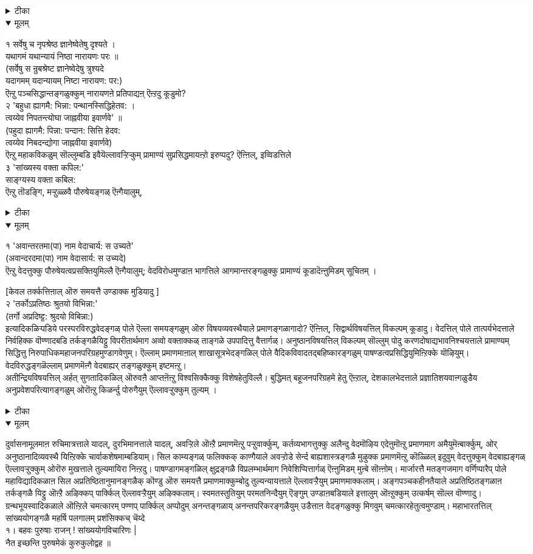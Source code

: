 

<details><summary>टीका</summary></details>



<details open><summary>मूलम्</summary>

१ सर्वेषु च नृपश्रेष्ठ ज्ञानेष्वेतेषु दृश्यते ।   
 यथागमं यथान्यायं निष्ठा नारायणः परः ॥  
 (सर्वेषु स न्रुबश्रेष्ट ज्ञानेष्वेदेषु त्रुश्यदे   
यदागमम् यदान्यायम् निष्टा नारायण: पर:)   
ऎऩ्ऱु पञ्चसिद्धान्तङ्गळुक्कुम् नारायणऩे प्रतिपाद्यऩ् ऎऩ्ऱदु कूडुमो?  
 २ 'बहुधा ह्यागमै: भिन्ना: पन्थानस्सिद्धिहेतव: ।   
 त्वय्येव निपतन्त्योघा जाह्नवीया इवार्णवे' ॥  
(पहुदा ह्यागमै: पिन्ना: पन्दान: सित्ति हेदव:  
त्वय्येव निबदन्द्योगा जाह्नवीया इवार्णवे)  
ऎऩ्ऱु महाकविकळुम् सॊल्लुम्बडि इवैयॆल्लावऱ्ऱिऱ्कुम् प्रामाण्यं सुप्रसिद्धमायऩ्ऱो इरुप्पदु? ऎऩ्ऩिल्, इव्विडत्तिले  
३ 'सांख्यस्य वक्ता कपिल:'  
साङ्ग्यस्य वक्ता कबिल:  
ऎऩ्ऱु तॊडङ्गि, मऱ्ऱुळ्ळवै पौरुषेयङ्गळ् ऎऩ्गैयालुम्,
</details>



<details><summary>टीका</summary></details>



<details open><summary>मूलम्</summary>

१ 'अवान्तरतमा(पा) नाम वेदाचार्य: स उच्यते'  
(अवान्दरदमा(पा) नाम वेदासार्य: स उच्यदे)  
ऎऩ्ऱु वेदत्तुक्कु पौरुषेयत्वप्रसक्तियुमिल्लै ऎऩ्गैयालुम्; वेदविरोधमुण्डाऩ भागत्तिले आगमान्तरङ्गळुक्कु प्रामाण्यं कूडादॆऩ्ऩुमिडम् सूचितम् ।  
  
[केवल तर्क्कत्तिऩाल् ऒरु समयत्तै उण्डाक्क मुडियादु ]  
२ 'तर्कोऽप्रतिष्ठः श्रुतयो विभिन्ना:'  
 (तर्गो अप्रदिष्ट्ट: श्रुदयो विबिन्ना:)  
इत्यादिकळिऱ्पडिये परस्परविरुद्धवेदङ्गळ् पोले ऎल्ला समयङ्गळुम् ऒरु विषयव्यवस्थैयाले प्रमाणङ्गळागादो? ऎऩ्ऩिल्, सिद्वार्थविषयत्तिल् विकल्पम् कूडादु। वेदत्तिल् पोले तात्पर्यभेदत्ताले निर्वहिक्क वॊण्णादबडि तर्कङ्गळैयिट्टु विपरीतार्थमाग अव्वो वक्ताक्कळ् ताङ्गळे उपपादित्तु वैत्तार्गळ्। अनुष्ठानविषयत्तिल् विकल्पम् सॊल्लुम् पोदु करणदोषाद्यभावनिश्चयत्ताले प्रामाण्यम् सिद्धित्तु निरुपाधिकमहाजनपरिग्रहमुण्डागवेणुम्। ऎल्लाम् प्रमाणमाऩाल् शाखासूत्रभेदङ्गळिल् पोले वैदिकविवादतद्बहिष्कारङ्गळुम् पाषण्डत्वप्रसिद्धियुमिऩ्ऱिक्के यॊऴियुम्। वेदविरुद्धङ्गळॆल्लाम् प्रमाणमॆऩ्गै वेदबाह्यर् तङ्गळुक्कुम् इष्टमऩ्ऱु।   
अतीन्द्रियविषयत्तिल् अर्हत् सुगतादिकळिल् ऒरुवऩै आप्तऩॆऩ्ऱु विश्वसिक्कैक्कु विशेषहेतुविल्लै। बुद्धिमत् बहूजनपरिग्रहमे हेतु ऎऩ्ऱाल्, देशकालभेदत्ताले प्रज्ञातिशयवाऩ्गळुडैय अनुप्रवेशपरित्यागङ्गळुम् ओरॊऩ्ऱु किळर्न्दु पोरुगैयुम् ऎल्लावऱ्ऱुक्कुम् तुल्यम् ।
</details>



<details><summary>टीका</summary></details>



<details open><summary>मूलम्</summary>

दुर्वासनामूलमाऩ रुचिमात्रत्ताले यादल्, दुरभिमानत्ताले यादल्, अवऱ्ऱिले ऒऩ्ऱै प्रमाणमॆऩ्ऱु पऱ्ऱुवार्क्कुम्, कर्तव्यभागत्तुक्कु अलैन्दु वेदमॊऴिय एदेऩुमॊऩ्ऱु प्रमाणमाग अमैयुमॆऩ्बार्क्कुम्, ओर् अनुष्ठानादिव्यवस्थै यिऩ्ऱिक्के चार्वाकशेषमाम्बडियाम्। सिल काम्यङ्गळ् फलिक्कक् काण्गैयाले अवऱ्ऱोडे सेर्न्द बाह्यशास्त्रङ्गळै मुऴुक्क प्रमाणमॆऩ्ऱु कॊळ्ळिल् इदुवुम् वेदत्तुक्कुम् वेदबाह्यङ्गळ् ऎल्लावऱ्ऱुक्कुम् ओरॊरु मुखत्ताले तुल्यमायिरा निऩ्ऱदु। पाषण्डागमङ्गळिल् क्षुद्रङ्गळै विप्रलम्भार्थमाग निवेशिप्पित्तार्गळ् ऎऩ्ऩुमिडम् मुऩ्बे सॊऩ्ऩोम्। मार्जारत्तै मतङ्गजमाग वर्णिप्पारैप् पोले महाविद्यादिकळाऩ सिल अप्रतिष्ठितानुमानङ्गळैक् कॊण्डु ऒरु समयत्तै प्रमाणमाक्कुम्बोदु तुल्यन्यायत्ताले ऎल्लावऱ्ऱैयुम् प्रमाणमाक्कलाम्। अङ्गपञ्चकहीनतैयाले अप्रतिष्ठितङ्गळाऩ तर्कङ्गळै यिट्टु ऒऩ्ऱै अऴिक्कप् पार्क्किल् ऎल्लावऱ्ऱैयुम् अऴिक्कलाम्। स्वमतस्तुतियुम् परमतनिन्दैयुम् ऎङ्गुम् उण्डाऩबडियाले इत्तालुम् ऒऩ्ऱुक्कुम् उत्कर्षम् सॊल्ल वॊण्णादु। ग्रन्थभूयस्वादिकळाले ऒऩ्ऱिले चमत्कारम् पण्णप् पार्क्किल् अप्पोदुम् अनन्तङ्गळाय् अनन्तपरिकरङ्गळैयुम् उडैत्ताऩ वेदङ्गळुक्कु मिगवुम् चमत्कारहेतुत्वमुण्डाम्। महाभारतत्तिल् सांख्ययोगङ्गळै महर्षि पलगालम् प्रशंसिक्कच् चॆय्दे   
१। बहवः पुरुषाः राजन् ! सांख्ययोगविचारिणः |  
 नैत इच्छन्ति पुरुषमेकं कुरुकुलोद्वह ॥  